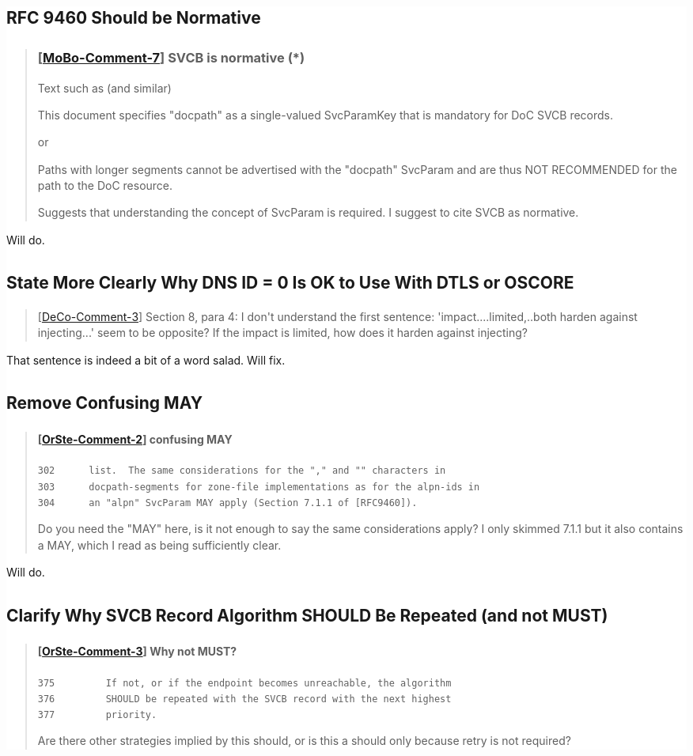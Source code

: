 ## RFC 9460 Should be Normative

> ### [[MoBo-Comment-7][draft-ietf-core-dns-over-coap-17-ballot-mobo]] SVCB is normative  (*)
>
> Text such as (and similar)
>
>    This document specifies "docpath" as a single-valued SvcParamKey that
>    is mandatory for DoC SVCB records.
>
> or
>
>    Paths with longer segments cannot be advertised
>    with the "docpath" SvcParam and are thus NOT RECOMMENDED for the path
>    to the DoC resource.
>
> Suggests that understanding the concept of SvcParam is required. I suggest to cite SVCB as normative.

Will do.

## State More Clearly Why DNS ID = 0 Is OK to Use With DTLS or OSCORE

> [[DeCo-Comment-3][draft-ietf-core-dns-over-coap-17-ballot-deco]] Section 8, para 4:  I don't understand the first sentence:  'impact....limited,..both harden against injecting...' seem to be opposite?  If the impact is limited, how does it harden against injecting?

That sentence is indeed a bit of a word salad. Will fix.

## Remove Confusing MAY

> #### [[OrSte-Comment-2][draft-ietf-core-dns-over-coap-17-ballot-orste]] confusing MAY
>
> ```
> 302	   list.  The same considerations for the "," and "" characters in
> 303	   docpath-segments for zone-file implementations as for the alpn-ids in
> 304	   an "alpn" SvcParam MAY apply (Section 7.1.1 of [RFC9460]).
> ```
>
> Do you need the "MAY" here, is it not enough to say the same considerations apply?
> I only skimmed 7.1.1 but it also contains a MAY, which I read as being sufficiently clear.

Will do.

## Clarify Why SVCB Record Algorithm SHOULD Be Repeated (and not MUST)

> #### [[OrSte-Comment-3][draft-ietf-core-dns-over-coap-17-ballot-orste]] Why not MUST?
>
> ```
> 375	      If not, or if the endpoint becomes unreachable, the algorithm
> 376	      SHOULD be repeated with the SVCB record with the next highest
> 377	      priority.
> ```
>
> Are there other strategies implied by this should, or is this a should only because retry is not required?


[review-ietf-core-dns-over-coap-17-dnsdir-telechat-cunat-2025-07-31]: https://datatracker.ietf.org/doc/review-ietf-core-dns-over-coap-17-dnsdir-telechat-cunat-2025-07-31/
[draft-ietf-core-dns-over-coap-17-ballot-gofa]: https://datatracker.ietf.org/doc/draft-ietf-core-dns-over-coap/ballot/#draft-ietf-core-dns-over-coap_gorry-fairhurst
[draft-ietf-core-dns-over-coap-17-ballot-pawo]: https://datatracker.ietf.org/doc/draft-ietf-core-dns-over-coap/ballot/#draft-ietf-core-dns-over-coap_paul-wouters
[draft-ietf-core-dns-over-coap-16-ballot-mibi]: https://datatracker.ietf.org/doc/draft-ietf-core-dns-over-coap/ballot/#draft-ietf-core-dns-over-coap_mike-bishop
[draft-ietf-core-dns-over-coap-17-ballot-mobo]: https://datatracker.ietf.org/doc/draft-ietf-core-dns-over-coap/ballot/#draft-ietf-core-dns-over-coap_mohamed-boucadair
[draft-ietf-core-dns-over-coap-17-ballot-ervy]: https://datatracker.ietf.org/doc/draft-ietf-core-dns-over-coap/ballot/#draft-ietf-core-dns-over-coap_eric-vyncke
[draft-ietf-core-dns-over-coap-17-ballot-anne]: https://datatracker.ietf.org/doc/draft-ietf-core-dns-over-coap/ballot/#draft-ietf-core-dns-over-coap_andy-newton
[draft-ietf-core-dns-over-coap-17-ballot-deco]: https://datatracker.ietf.org/doc/draft-ietf-core-dns-over-coap/ballot/#draft-ietf-core-dns-over-coap_deb-cooley
[draft-ietf-core-dns-over-coap-17-ballot-orste]: https://datatracker.ietf.org/doc/draft-ietf-core-dns-over-coap/ballot/#draft-ietf-core-dns-over-coap_orie-steele
[draft-ietf-core-dns-over-coap-17-ballot-roda]: https://datatracker.ietf.org/doc/draft-ietf-core-dns-over-coap/ballot/#draft-ietf-core-dns-over-coap_roman-danyliw